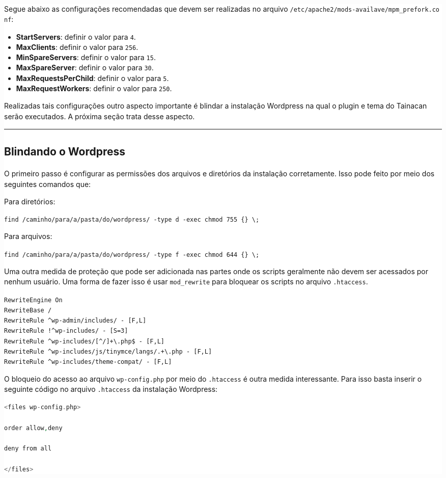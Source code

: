 Segue abaixo as configurações recomendadas que devem ser realizadas no arquivo `/etc/apache2/mods-availave/mpm_prefork.conf`:

* **StartServers**: definir o valor para `4`.
* **MaxClients**: definir o valor para `256`.
* **MinSpareServers**: definir o valor para `15`.
* **MaxSpareServer**: definir o valor para `30`.
* **MaxRequestsPerChild**: definir o valor para `5`.
* **MaxRequestWorkers**: definir o valor para `250`.

Realizadas tais configurações outro aspecto importante é blindar a instalação Wordpress na qual o plugin e tema do Tainacan serão executados. A próxima seção trata desse aspecto. 

-----

## Blindando o Wordpress

O primeiro passo é configurar as permissões dos arquivos e diretórios da instalação corretamente. Isso pode feito por meio dos seguintes comandos que:

Para diretórios: 
```terminal
find /caminho/para/a/pasta/do/wordpress/ -type d -exec chmod 755 {} \;
```

Para arquivos: 
```terminal
find /caminho/para/a/pasta/do/wordpress/ -type f -exec chmod 644 {} \;
```

Uma outra medida de proteção que pode ser adicionada nas partes onde os scripts geralmente não devem ser acessados por nenhum usuário. Uma forma de fazer isso é usar `mod_rewrite` para bloquear os scripts no arquivo `.htaccess`.

```directive
RewriteEngine On
RewriteBase /
RewriteRule ^wp-admin/includes/ - [F,L]
RewriteRule !^wp-includes/ - [S=3]
RewriteRule ^wp-includes/[^/]+\.php$ - [F,L]
RewriteRule ^wp-includes/js/tinymce/langs/.+\.php - [F,L]
RewriteRule ^wp-includes/theme-compat/ - [F,L]
```

O bloqueio do acesso ao arquivo `wp-config.php` por meio do `.htaccess` é outra medida interessante. Para isso basta inserir o seguinte código no arquivo `.htaccess` da instalação Wordpress:

```php
<files wp-config.php>

order allow,deny

deny from all

</files>
```
